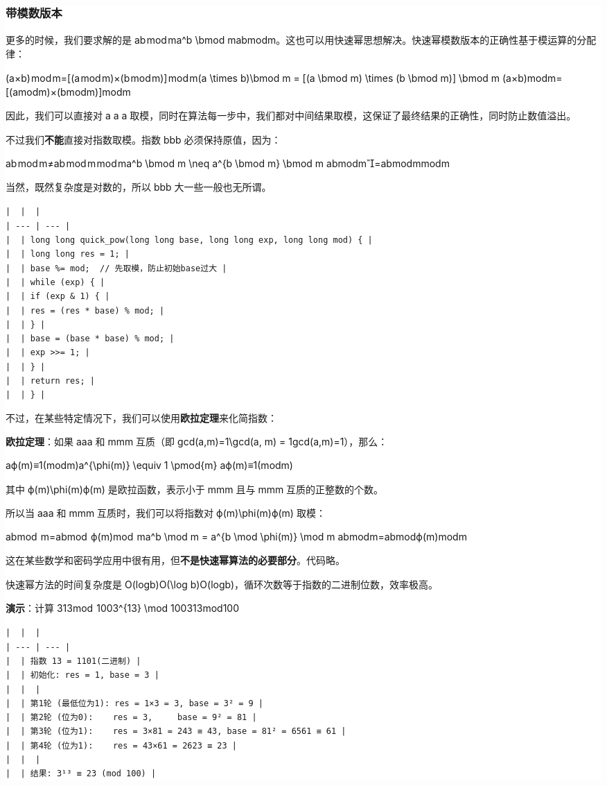 ### 带模数版本

更多的时候，我们要求解的是 ab mod ma^b \bmod mabmodm。这也可以用快速幂思想解决。快速幂模数版本的正确性基于模运算的分配律：

(a×b) mod m=[(a mod m)×(b mod m)] mod m(a \times b)\bmod m = [(a \bmod m) \times (b \bmod m)] \bmod m
(a×b)modm=[(amodm)×(bmodm)]modm

因此，我们可以直接对 a a a 取模，同时在算法每一步中，我们都对中间结果取模，这保证了最终结果的正确性，同时防止数值溢出。

不过我们**不能**直接对指数取模。指数 bbb 必须保持原值，因为：

ab mod m≠ab mod m mod ma^b \bmod m \neq a^{b \bmod m} \bmod m
abmodm=abmodmmodm

当然，既然复杂度是对数的，所以 bbb 大一些一般也无所谓。

```
|  |  |
| --- | --- |
|  | long long quick_pow(long long base, long long exp, long long mod) { |
|  | long long res = 1; |
|  | base %= mod;  // 先取模，防止初始base过大 |
|  | while (exp) { |
|  | if (exp & 1) { |
|  | res = (res * base) % mod; |
|  | } |
|  | base = (base * base) % mod; |
|  | exp >>= 1; |
|  | } |
|  | return res; |
|  | } |
```

不过，在某些特定情况下，我们可以使用**欧拉定理**来化简指数：

**欧拉定理**：如果 aaa 和 mmm 互质（即 gcd⁡(a,m)=1\gcd(a, m) = 1gcd(a,m)=1），那么：

aϕ(m)≡1(modm)a^{\phi(m)} \equiv 1 \pmod{m}
aϕ(m)≡1(modm)

其中 ϕ(m)\phi(m)ϕ(m) 是欧拉函数，表示小于 mmm 且与 mmm 互质的正整数的个数。

所以当 aaa 和 mmm 互质时，我们可以将指数对 ϕ(m)\phi(m)ϕ(m) 取模：

abmod  m=abmod  ϕ(m)mod  ma^b \mod m = a^{b \mod \phi(m)} \mod m
abmodm=abmodϕ(m)modm

这在某些数学和密码学应用中很有用，但**不是快速幂算法的必要部分**。代码略。

快速幂方法的时间复杂度是 O(log⁡b)O(\log b)O(logb)，循环次数等于指数的二进制位数，效率极高。

**演示**：计算 313mod  1003^{13} \mod 100313mod100

```
|  |  |
| --- | --- |
|  | 指数 13 = 1101(二进制) |
|  | 初始化: res = 1, base = 3 |
|  |  |
|  | 第1轮 (最低位为1): res = 1×3 = 3, base = 3² = 9 |
|  | 第2轮 (位为0):    res = 3,     base = 9² = 81 |
|  | 第3轮 (位为1):    res = 3×81 = 243 ≡ 43, base = 81² = 6561 ≡ 61 |
|  | 第4轮 (位为1):    res = 43×61 = 2623 ≡ 23 |
|  |  |
|  | 结果: 3¹³ ≡ 23 (mod 100) |
```

